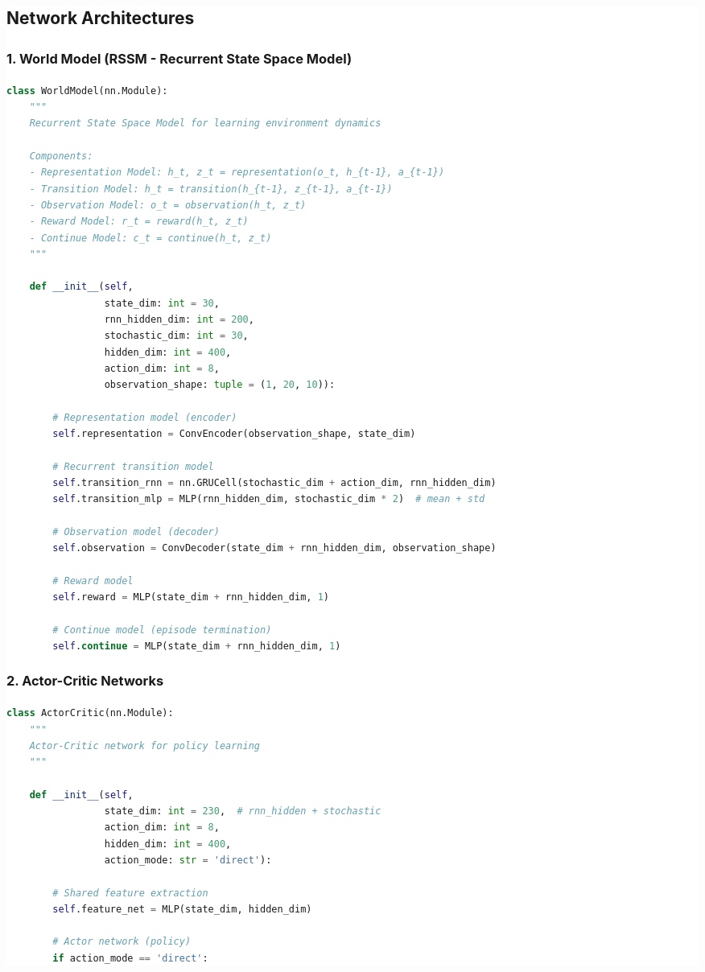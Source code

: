 ```
```

## Network Architectures

### 1. World Model (RSSM - Recurrent State Space Model)

```python
class WorldModel(nn.Module):
    """
    Recurrent State Space Model for learning environment dynamics
    
    Components:
    - Representation Model: h_t, z_t = representation(o_t, h_{t-1}, a_{t-1})
    - Transition Model: h_t = transition(h_{t-1}, z_{t-1}, a_{t-1})
    - Observation Model: o_t = observation(h_t, z_t)
    - Reward Model: r_t = reward(h_t, z_t)
    - Continue Model: c_t = continue(h_t, z_t)
    """
    
    def __init__(self, 
                 state_dim: int = 30,
                 rnn_hidden_dim: int = 200,
                 stochastic_dim: int = 30,
                 hidden_dim: int = 400,
                 action_dim: int = 8,
                 observation_shape: tuple = (1, 20, 10)):
        
        # Representation model (encoder)
        self.representation = ConvEncoder(observation_shape, state_dim)
        
        # Recurrent transition model  
        self.transition_rnn = nn.GRUCell(stochastic_dim + action_dim, rnn_hidden_dim)
        self.transition_mlp = MLP(rnn_hidden_dim, stochastic_dim * 2)  # mean + std
        
        # Observation model (decoder)
        self.observation = ConvDecoder(state_dim + rnn_hidden_dim, observation_shape)
        
        # Reward model
        self.reward = MLP(state_dim + rnn_hidden_dim, 1)
        
        # Continue model (episode termination)
        self.continue = MLP(state_dim + rnn_hidden_dim, 1)
```

### 2. Actor-Critic Networks

```python
class ActorCritic(nn.Module):
    """
    Actor-Critic network for policy learning
    """
    
    def __init__(self,
                 state_dim: int = 230,  # rnn_hidden + stochastic
                 action_dim: int = 8,
                 hidden_dim: int = 400,
                 action_mode: str = 'direct'):
        
        # Shared feature extraction
        self.feature_net = MLP(state_dim, hidden_dim)
        
        # Actor network (policy)
        if action_mode == 'direct':
```